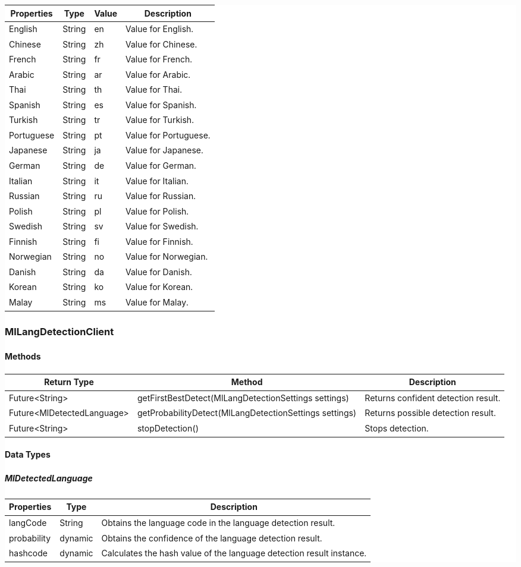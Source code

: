 | Properties | Type | Value | Description |
| ---- | ----- | ----- | ------ |
| English | String | en | Value for English. |
| Chinese  | String | zh | Value for Chinese. |
| French  | String | fr | Value for French. |
| Arabic  | String | ar | Value for Arabic. |
| Thai  | String | th | Value for Thai. |
| Spanish | String | es | Value for Spanish. |
| Turkish | String | tr | Value for Turkish. |
| Portuguese | String | pt | Value for Portuguese. |
| Japanese | String | ja | Value for Japanese. |
| German | String | de | Value for German. |
| Italian | String | it | Value for Italian. |
| Russian | String | ru | Value for Russian. |
| Polish  | String | pl | Value for Polish. |
| Swedish  | String | sv | Value for Swedish. |
| Finnish  | String | fi | Value for Finnish. |
| Norwegian  | String | no | Value for Norwegian. |
| Danish | String | da | Value for Danish. |
| Korean | String | ko | Value for Korean. |
| Malay | String | ms | Value for Malay. |

### MlLangDetectionClient

#### Methods

| Return Type | Method | Description |
| ---- | ---- | ----- |
| Future\<String\> | getFirstBestDetect(MlLangDetectionSettings settings) | Returns confident detection result. |
| Future\<MlDetectedLanguage\> | getProbabilityDetect(MlLangDetectionSettings settings) | Returns possible detection result. |
| Future\<String\> | stopDetection() | Stops detection. |

#### Data Types

##### MlDetectedLanguage

| Properties | Type | Description |
| ---- | ----- | ----- |
| langCode | String | Obtains the language code in the language detection result. |
| probability | dynamic | Obtains the confidence of the language detection result. |
| hashcode | dynamic | Calculates the hash value of the language detection result instance. |
